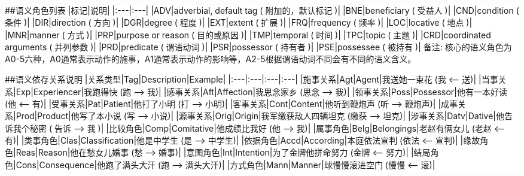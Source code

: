 ##语义角色列表
|标记|说明|
|:---|:---|
|ADV|adverbial, default tag ( 附加的，默认标记 )|
|BNE|beneﬁciary ( 受益人 )|
|CND|condition ( 条件 )|
|DIR|direction ( 方向 )|
|DGR|degree ( 程度 )|
|EXT|extent ( 扩展 )|
|FRQ|frequency ( 频率 )|
|LOC|locative ( 地点 )|
|MNR|manner ( 方式 )|
|PRP|purpose or reason ( 目的或原因 )|
|TMP|temporal ( 时间 )|
|TPC|topic ( 主题 )|
|CRD|coordinated arguments ( 并列参数 )|
|PRD|predicate ( 谓语动词 )|
|PSR|possessor ( 持有者 )|
|PSE|possessee ( 被持有 )|
备注: 核心的语义角色为A0-5六种，A0通常表示动作的施事，A1通常表示动作的影响等，A2-5根据谓语动词不同会有不同的语义含义。

##语义依存关系说明
|关系类型|Tag|Description|Example|
|:---|:---|:---|:---|
|施事关系|Agt|Agent|我送她一束花 (我 \<-- 送)|
|当事关系|Exp|Experiencer|我跑得快 (跑 --> 我)|
|感事关系|Aft|Affection|我思念家乡 (思念 --> 我)|
|领事关系|Poss|Possessor|他有一本好读 (他 \<-- 有)|
|受事关系|Pat|Patient|他打了小明 (打 --> 小明)|
|客事关系|Cont|Content|他听到鞭炮声 (听 --> 鞭炮声)|
|成事关系|Prod|Product|他写了本小说 (写 --> 小说)|
|源事关系|Orig|Origin|我军缴获敌人四辆坦克 (缴获 --> 坦克)|
|涉事关系|Datv|Dative|他告诉我个秘密 ( 告诉 --> 我 )|
|比较角色|Comp|Comitative|他成绩比我好 (他 --> 我)|
|属事角色|Belg|Belongings|老赵有俩女儿 (老赵 \<-- 有)|
|类事角色|Clas|Classification|他是中学生 (是 --> 中学生)|
|依据角色|Accd|According|本庭依法宣判 (依法 \<-- 宣判)|
|缘故角色|Reas|Reason|他在愁女儿婚事 (愁 --> 婚事)|
|意图角色|Int|Intention|为了金牌他拼命努力 (金牌 \<-- 努力)|
|结局角色|Cons|Consequence|他跑了满头大汗 (跑 --> 满头大汗)|
|方式角色|Mann|Manner|球慢慢滚进空门 (慢慢 \<-- 滚)|